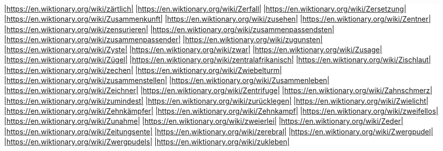 |https://en.wiktionary.org/wiki/zärtlich|
|https://en.wiktionary.org/wiki/Zerfall|
|https://en.wiktionary.org/wiki/Zersetzung|
|https://en.wiktionary.org/wiki/Zusammenkunft|
|https://en.wiktionary.org/wiki/zusehen|
|https://en.wiktionary.org/wiki/Zentner|
|https://en.wiktionary.org/wiki/zensurieren|
|https://en.wiktionary.org/wiki/zusammenpassendsten|
|https://en.wiktionary.org/wiki/zusammenpassender|
|https://en.wiktionary.org/wiki/zugunsten|
|https://en.wiktionary.org/wiki/Zyste|
|https://en.wiktionary.org/wiki/zwar|
|https://en.wiktionary.org/wiki/Zusage|
|https://en.wiktionary.org/wiki/Zügel|
|https://en.wiktionary.org/wiki/zentralafrikanisch|
|https://en.wiktionary.org/wiki/Zischlaut|
|https://en.wiktionary.org/wiki/zechen|
|https://en.wiktionary.org/wiki/Zwiebelturm|
|https://en.wiktionary.org/wiki/zusammenstellen|
|https://en.wiktionary.org/wiki/Zusammenleben|
|https://en.wiktionary.org/wiki/Zeichner|
|https://en.wiktionary.org/wiki/Zentrifuge|
|https://en.wiktionary.org/wiki/Zahnschmerz|
|https://en.wiktionary.org/wiki/zumindest|
|https://en.wiktionary.org/wiki/zurücklegen|
|https://en.wiktionary.org/wiki/Zwielicht|
|https://en.wiktionary.org/wiki/Zehnkämpfer|
|https://en.wiktionary.org/wiki/Zehnkampf|
|https://en.wiktionary.org/wiki/zweifellos|
|https://en.wiktionary.org/wiki/Zunahme|
|https://en.wiktionary.org/wiki/zweierlei|
|https://en.wiktionary.org/wiki/Zeder|
|https://en.wiktionary.org/wiki/Zeitungsente|
|https://en.wiktionary.org/wiki/zerebral|
|https://en.wiktionary.org/wiki/Zwergpudel|
|https://en.wiktionary.org/wiki/Zwergpudels|
|https://en.wiktionary.org/wiki/zukleben|
